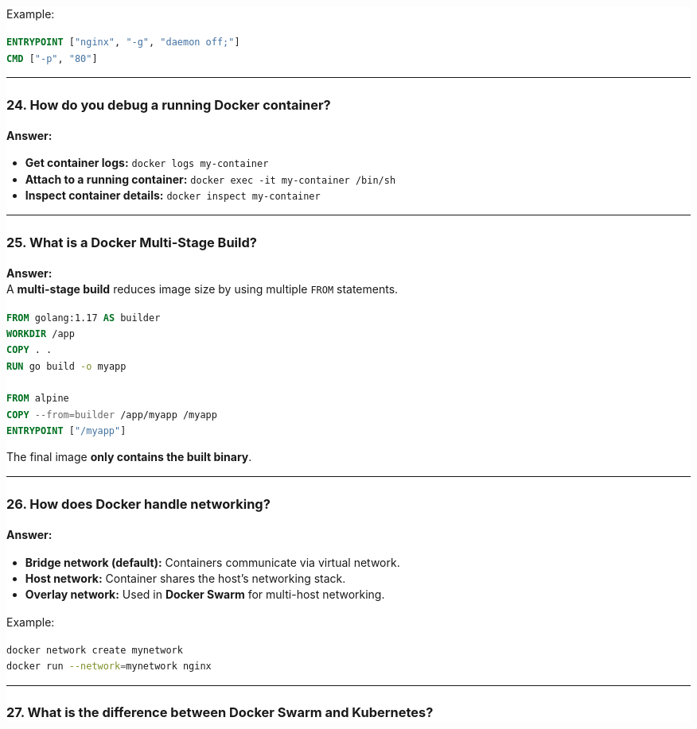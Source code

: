 Example:  

```Dockerfile
ENTRYPOINT ["nginx", "-g", "daemon off;"]
CMD ["-p", "80"]
```

---

### **24. How do you debug a running Docker container?**  

**Answer:**  

- **Get container logs:** `docker logs my-container`  
- **Attach to a running container:** `docker exec -it my-container /bin/sh`  
- **Inspect container details:** `docker inspect my-container`  

---

### **25. What is a Docker Multi-Stage Build?**  

**Answer:**  
A **multi-stage build** reduces image size by using multiple `FROM` statements.  

```Dockerfile
FROM golang:1.17 AS builder
WORKDIR /app
COPY . .
RUN go build -o myapp

FROM alpine
COPY --from=builder /app/myapp /myapp
ENTRYPOINT ["/myapp"]
```

The final image **only contains the built binary**.

---

### **26. How does Docker handle networking?**  

**Answer:**  

- **Bridge network (default):** Containers communicate via virtual network.  
- **Host network:** Container shares the host’s networking stack.  
- **Overlay network:** Used in **Docker Swarm** for multi-host networking.  

Example:  

```sh
docker network create mynetwork
docker run --network=mynetwork nginx
```

---

### **27. What is the difference between Docker Swarm and Kubernetes?**  
